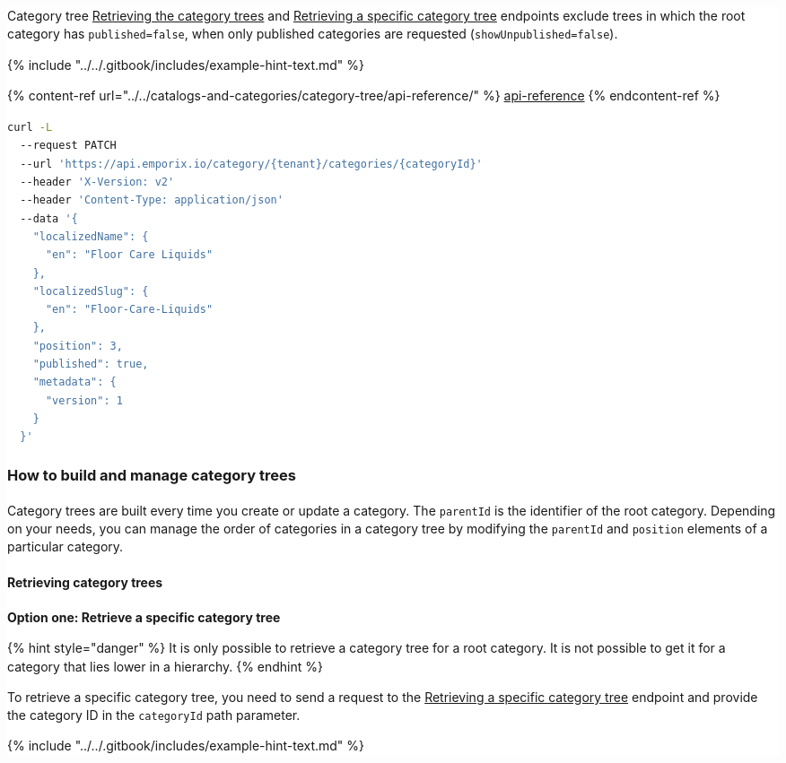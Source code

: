 Category tree [Retrieving the category trees](https://developer.emporix.io/api-references/api-guides/catalogs-and-categories/category-tree/api-reference/category-tree-resources#get-category-tenant-category-trees)  and [Retrieving a specific category tree](https://developer.emporix.io/api-references/api-guides/catalogs-and-categories/category-tree/api-reference/category-tree-resources#get-category-tenant-category-trees-categoryid) endpoints exclude trees in which the root category has `published=false`, when only published categories are requested (`showUnpublished=false`).

{% include "../../.gitbook/includes/example-hint-text.md" %}

{% content-ref url="../../catalogs-and-categories/category-tree/api-reference/" %}
[api-reference](../../catalogs-and-categories/category-tree/api-reference/)
{% endcontent-ref %}

```bash
curl -L 
  --request PATCH 
  --url 'https://api.emporix.io/category/{tenant}/categories/{categoryId}' 
  --header 'X-Version: v2' 
  --header 'Content-Type: application/json' 
  --data '{
    "localizedName": {
      "en": "Floor Care Liquids"
    },
    "localizedSlug": {
      "en": "Floor-Care-Liquids"
    },
    "position": 3,
    "published": true,
    "metadata": {
      "version": 1
    }
  }'
```

### How to build and manage category trees

Category trees are built every time you create or update a category. The `parentId` is the identifier of the root category. Depending on your needs, you can manage the order of categories in a category tree by modifying the `parentId` and `position` elements of a particular category.

#### Retrieving category trees

**Option one: Retrieve a specific category tree**

{% hint style="danger" %}
It is only possible to retrieve a category tree for a root category. It is not possible to get it for a category that lies lower in a hierarchy.
{% endhint %}

To retrieve a specific category tree, you need to send a request to the [Retrieving a specific category tree](https://developer.emporix.io/api-references/api-guides/catalogs-and-categories/category-tree/api-reference/category-tree-resources#get-category-tenant-category-trees-categoryid) endpoint and provide the category ID in the `categoryId` path parameter.

{% include "../../.gitbook/includes/example-hint-text.md" %}
